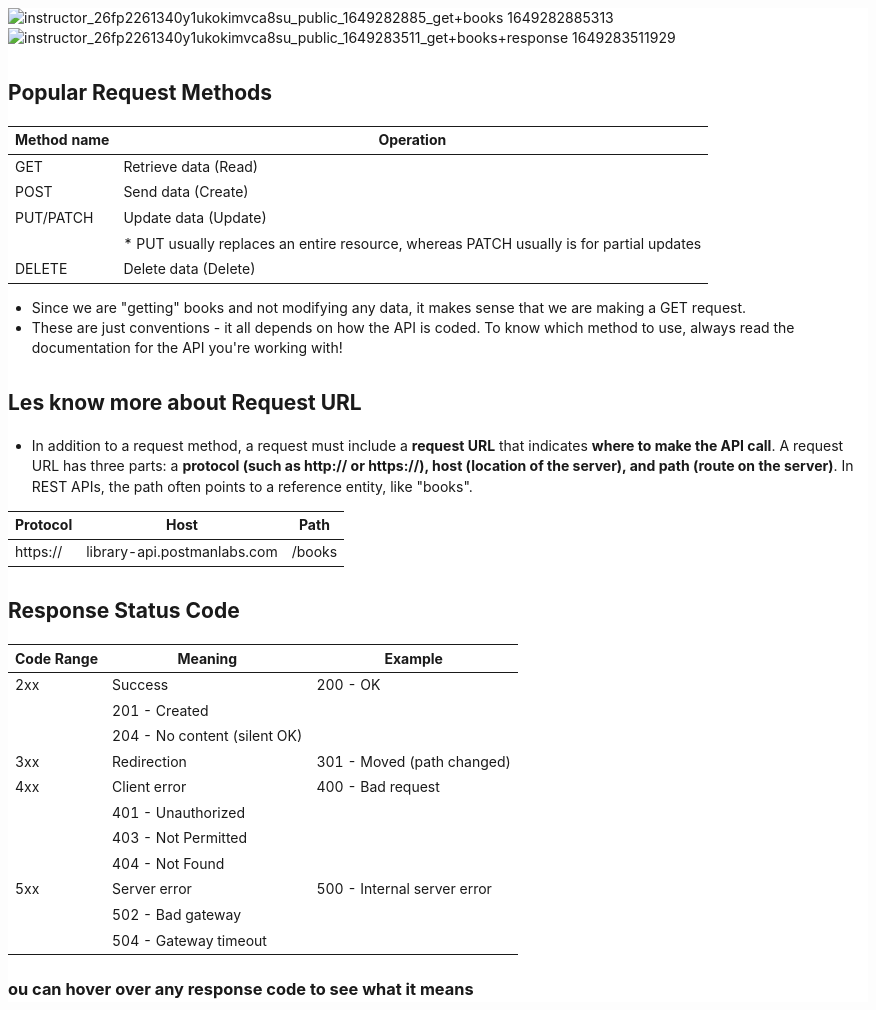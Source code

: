 <img width="676" alt="instructor_26fp2261340y1ukokimvca8su_public_1649282885_get+books 1649282885313" src="https://github.com/user-attachments/assets/ad0f7283-ba3f-4c79-9b89-8def787fac9c" />

<img width="868" alt="instructor_26fp2261340y1ukokimvca8su_public_1649283511_get+books+response 1649283511929" src="https://github.com/user-attachments/assets/cf47afdd-7284-4400-a429-3f0feadc9aec" />

## Popular Request Methods
| **Method name**	| **Operation** |
|-----------------|------------------|
| GET	| Retrieve data (Read) |
| POST |	Send data (Create) |
| PUT/PATCH |	Update data (Update) |
|      |    * PUT usually replaces an entire resource, whereas PATCH usually is for partial updates |
| DELETE |	Delete data (Delete) |


* Since we are "getting" books and not modifying any data, it makes sense that we are making a GET request. 
* These are just conventions - it all depends on how the API is coded. To know which method to use, always read the documentation for the API you're working with!


## Les know more about Request URL
* In addition to a request method, a request must include a **request URL** that indicates **where to make the API call**. A request URL has three parts: a **protocol (such as http:// or https://), host (location of the server), and path (route on the server)**. In REST APIs, the path often points to a reference entity, like "books".

| **Protocol** | 	**Host** | 	**Path** |
|------------|----------|---------------|
| https:// | 	library-api.postmanlabs.com	| /books |


## Response Status Code
| **Code Range** | 	**Meaning** |	**Example** |
|---------------|----------------|------------------|
| 2xx |	Success |	200 - OK |
| | 201 - Created |
| | 204 - No content (silent OK) |
| 3xx |	Redirection |	301 - Moved (path changed) |
| 4xx |	Client error |	400 - Bad request |
| | 401 - Unauthorized |
| | 403 - Not Permitted |
| | 404 - Not Found |
| 5xx |	Server error |	500 - Internal server error |
| | 502 - Bad gateway |
| | 504 - Gateway timeout |

### ou can hover over any response code to see what it means

